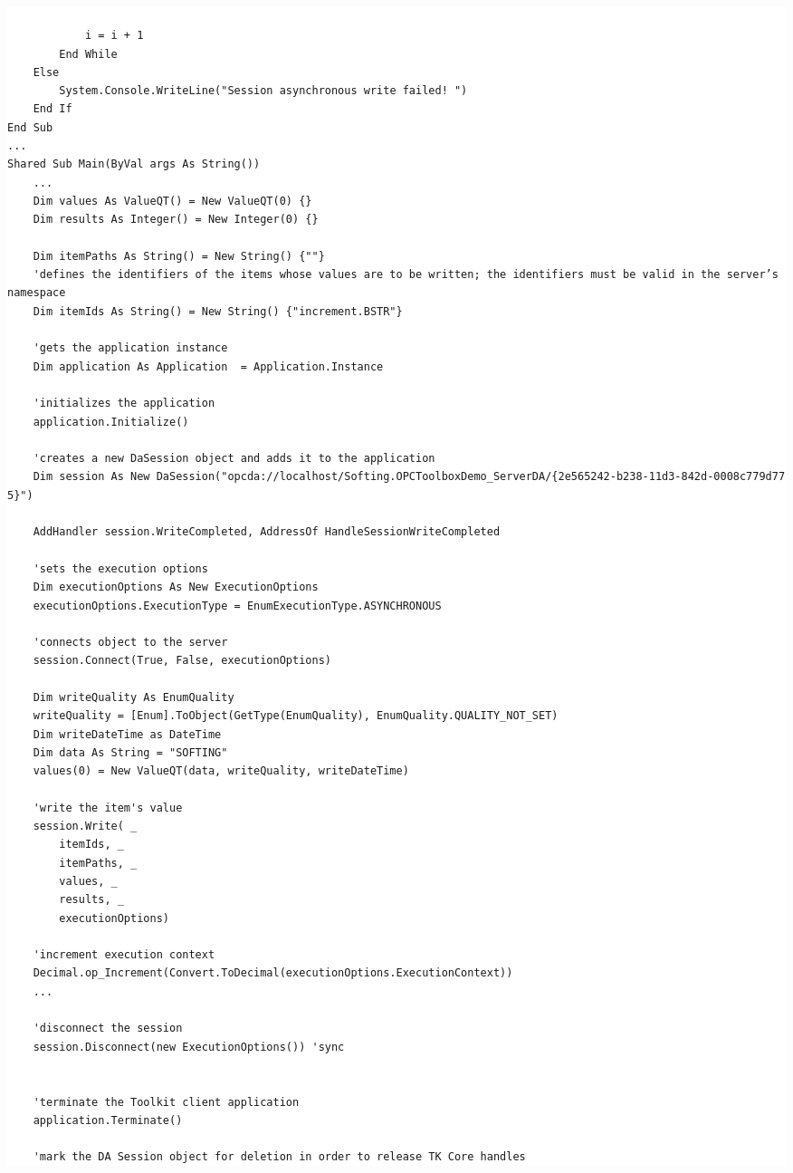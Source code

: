 ```

            i = i + 1
        End While
    Else
        System.Console.WriteLine("Session asynchronous write failed! ")
    End If
End Sub
...
Shared Sub Main(ByVal args As String())
    ...
    Dim values As ValueQT() = New ValueQT(0) {}
    Dim results As Integer() = New Integer(0) {}

    Dim itemPaths As String() = New String() {""}
    'defines the identifiers of the items whose values are to be written; the identifiers must be valid in the server’s namespace
    Dim itemIds As String() = New String() {"increment.BSTR"}

    'gets the application instance
    Dim application As Application  = Application.Instance

    'initializes the application
    application.Initialize()

    'creates a new DaSession object and adds it to the application
    Dim session As New DaSession("opcda://localhost/Softing.OPCToolboxDemo_ServerDA/{2e565242-b238-11d3-842d-0008c779d775}")

    AddHandler session.WriteCompleted, AddressOf HandleSessionWriteCompleted

    'sets the execution options
    Dim executionOptions As New ExecutionOptions
    executionOptions.ExecutionType = EnumExecutionType.ASYNCHRONOUS

    'connects object to the server
    session.Connect(True, False, executionOptions)

    Dim writeQuality As EnumQuality
    writeQuality = [Enum].ToObject(GetType(EnumQuality), EnumQuality.QUALITY_NOT_SET)
    Dim writeDateTime as DateTime
    Dim data As String = "SOFTING"
    values(0) = New ValueQT(data, writeQuality, writeDateTime)

    'write the item's value
    session.Write( _
        itemIds, _
        itemPaths, _
        values, _
        results, _
        executionOptions)

    'increment execution context
    Decimal.op_Increment(Convert.ToDecimal(executionOptions.ExecutionContext))
    ...

    'disconnect the session
    session.Disconnect(new ExecutionOptions()) 'sync


    'terminate the Toolkit client application
    application.Terminate()

    'mark the DA Session object for deletion in order to release TK Core handles
```